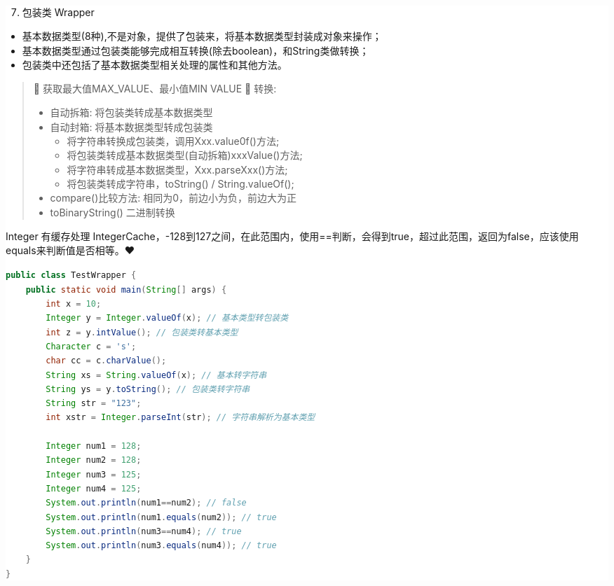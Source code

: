 
7. 包装类 Wrapper

- 基本数据类型(8种),不是对象，提供了包装来，将基本数据类型封装成对象来操作；
- 基本数据类型通过包装类能够完成相互转换(除去boolean)，和String类做转换；
- 包装类中还包括了基本数据类型相关处理的属性和其他方法。

> 🔴 获取最大值MAX_VALUE、最小值MIN VALUE
> 🔴 转换:
>
> - 自动拆箱: 将包装类转成基本数据类型
> - 自动封箱: 将基本数据类型转成包装类
>   - 将字符串转换成包装类，调用Xxx.value0f()方法;
>   - 将包装类转成基本数据类型(自动拆箱)xxxValue()方法;
>   - 将字符串转成基本数据类型，Xxx.parseXxx()方法;
>   - 将包装类转成字符串，toString() / String.valueOf();
> - compare()比较方法: 相同为0，前边小为负，前边大为正
> - toBinaryString() 二进制转换

Integer 有缓存处理 IntegerCache，-128到127之间，在此范围内，使用==判断，会得到true，超过此范围，返回为false，应该使用equals来判断值是否相等。❤️ 

```java
public class TestWrapper {
    public static void main(String[] args) {
        int x = 10;
        Integer y = Integer.valueOf(x); // 基本类型转包装类
        int z = y.intValue(); // 包装类转基本类型
        Character c = 's';
        char cc = c.charValue();
        String xs = String.valueOf(x); // 基本转字符串
        String ys = y.toString(); // 包装类转字符串
        String str = "123";
        int xstr = Integer.parseInt(str); // 字符串解析为基本类型

        Integer num1 = 128;
        Integer num2 = 128;
        Integer num3 = 125;
        Integer num4 = 125;
        System.out.println(num1==num2); // false
        System.out.println(num1.equals(num2)); // true
        System.out.println(num3==num4); // true
        System.out.println(num3.equals(num4)); // true
    }
}
```
